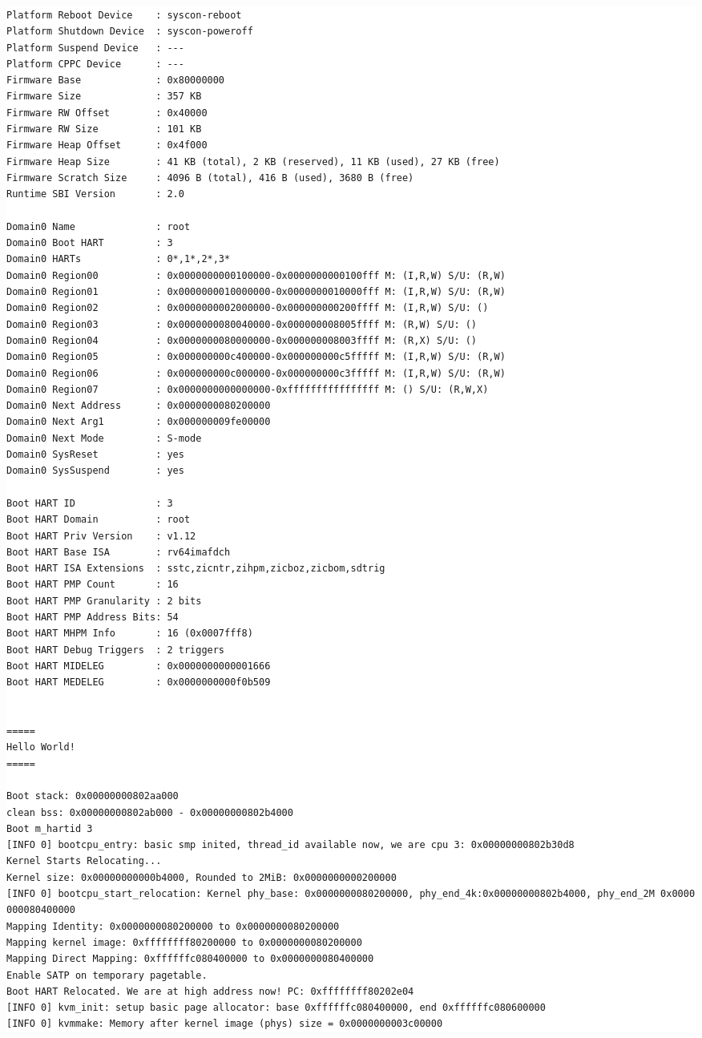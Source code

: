 ```
Platform Reboot Device    : syscon-reboot
Platform Shutdown Device  : syscon-poweroff
Platform Suspend Device   : ---
Platform CPPC Device      : ---
Firmware Base             : 0x80000000
Firmware Size             : 357 KB
Firmware RW Offset        : 0x40000
Firmware RW Size          : 101 KB
Firmware Heap Offset      : 0x4f000
Firmware Heap Size        : 41 KB (total), 2 KB (reserved), 11 KB (used), 27 KB (free)
Firmware Scratch Size     : 4096 B (total), 416 B (used), 3680 B (free)
Runtime SBI Version       : 2.0

Domain0 Name              : root
Domain0 Boot HART         : 3
Domain0 HARTs             : 0*,1*,2*,3*
Domain0 Region00          : 0x0000000000100000-0x0000000000100fff M: (I,R,W) S/U: (R,W)
Domain0 Region01          : 0x0000000010000000-0x0000000010000fff M: (I,R,W) S/U: (R,W)
Domain0 Region02          : 0x0000000002000000-0x000000000200ffff M: (I,R,W) S/U: ()
Domain0 Region03          : 0x0000000080040000-0x000000008005ffff M: (R,W) S/U: ()
Domain0 Region04          : 0x0000000080000000-0x000000008003ffff M: (R,X) S/U: ()
Domain0 Region05          : 0x000000000c400000-0x000000000c5fffff M: (I,R,W) S/U: (R,W)
Domain0 Region06          : 0x000000000c000000-0x000000000c3fffff M: (I,R,W) S/U: (R,W)
Domain0 Region07          : 0x0000000000000000-0xffffffffffffffff M: () S/U: (R,W,X)
Domain0 Next Address      : 0x0000000080200000
Domain0 Next Arg1         : 0x000000009fe00000
Domain0 Next Mode         : S-mode
Domain0 SysReset          : yes
Domain0 SysSuspend        : yes

Boot HART ID              : 3
Boot HART Domain          : root
Boot HART Priv Version    : v1.12
Boot HART Base ISA        : rv64imafdch
Boot HART ISA Extensions  : sstc,zicntr,zihpm,zicboz,zicbom,sdtrig
Boot HART PMP Count       : 16
Boot HART PMP Granularity : 2 bits
Boot HART PMP Address Bits: 54
Boot HART MHPM Info       : 16 (0x0007fff8)
Boot HART Debug Triggers  : 2 triggers
Boot HART MIDELEG         : 0x0000000000001666
Boot HART MEDELEG         : 0x0000000000f0b509


=====
Hello World!
=====

Boot stack: 0x00000000802aa000
clean bss: 0x00000000802ab000 - 0x00000000802b4000
Boot m_hartid 3
[INFO 0] bootcpu_entry: basic smp inited, thread_id available now, we are cpu 3: 0x00000000802b30d8
Kernel Starts Relocating...
Kernel size: 0x00000000000b4000, Rounded to 2MiB: 0x0000000000200000
[INFO 0] bootcpu_start_relocation: Kernel phy_base: 0x0000000080200000, phy_end_4k:0x00000000802b4000, phy_end_2M 0x0000000080400000
Mapping Identity: 0x0000000080200000 to 0x0000000080200000
Mapping kernel image: 0xffffffff80200000 to 0x0000000080200000
Mapping Direct Mapping: 0xffffffc080400000 to 0x0000000080400000
Enable SATP on temporary pagetable.
Boot HART Relocated. We are at high address now! PC: 0xffffffff80202e04
[INFO 0] kvm_init: setup basic page allocator: base 0xffffffc080400000, end 0xffffffc080600000
[INFO 0] kvmmake: Memory after kernel image (phys) size = 0x0000000003c00000
```